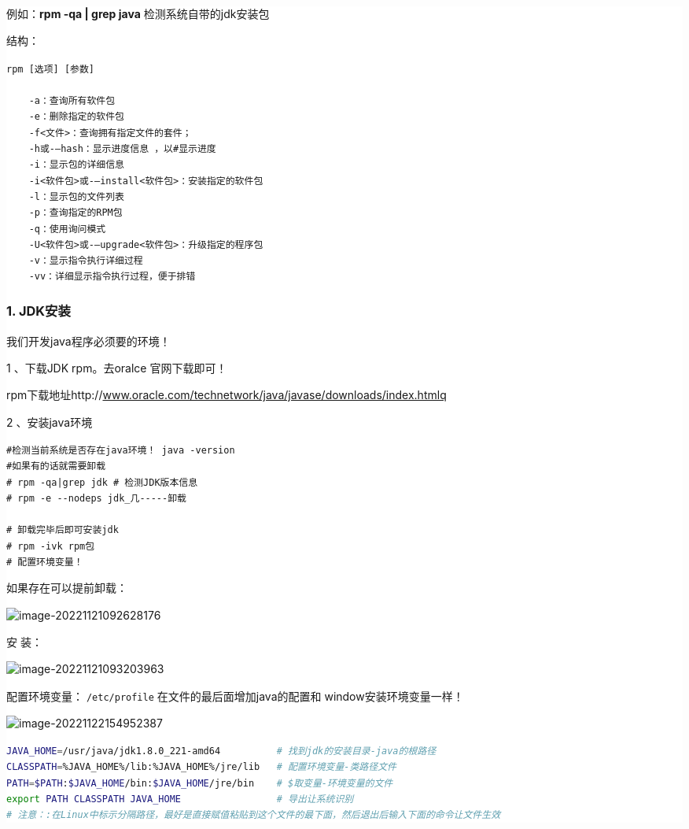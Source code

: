 例如：**rpm -qa | grep java** 检测系统自带的jdk安装包

结构：

```
rpm [选项] [参数]

    -a：查询所有软件包
    -e：删除指定的软件包
    -f<文件>：查询拥有指定文件的套件； 
    -h或-–hash：显示进度信息 ，以#显示进度
    -i：显示包的详细信息
    -i<软件包>或-–install<软件包>：安装指定的软件包 
    -l：显示包的文件列表
    -p：查询指定的RPM包 
    -q：使用询问模式
    -U<软件包>或-–upgrade<软件包>：升级指定的程序包
    -v：显示指令执行详细过程
    -vv：详细显示指令执行过程，便于排错
```



### 1. JDK安装

我们开发java程序必须要的环境！

1 、下载JDK rpm。去oralce 官网下载即可！

rpm下载地址http://www.oracle.com/technetwork/java/javase/downloads/index.htmlq

2 、安装java环境

```basic
#检测当前系统是否存在java环境！ java -version
#如果有的话就需要卸载
# rpm -qa|grep jdk # 检测JDK版本信息
# rpm -e --nodeps jdk_几-----卸载

# 卸载完毕后即可安装jdk
# rpm -ivk rpm包
# 配置环境变量！
```

如果存在可以提前卸载：

![image-20221121092628176](https://springcloud-hrm-miao.oss-cn-beijing.aliyuncs.com/markdown/202211210926242.png)

安 装：

![image-20221121093203963](https://springcloud-hrm-miao.oss-cn-beijing.aliyuncs.com/markdown/202211210932025.png)

配置环境变量： `/etc/profile` 在文件的最后面增加java的配置和 window安装环境变量一样！

![image-20221122154952387](https://springcloud-hrm-miao.oss-cn-beijing.aliyuncs.com/markdown/202211221549405.png)

```bash
JAVA_HOME=/usr/java/jdk1.8.0_221-amd64			# 找到jdk的安装目录-java的根路径
CLASSPATH=%JAVA_HOME%/lib:%JAVA_HOME%/jre/lib	# 配置环境变量-类路径文件
PATH=$PATH:$JAVA_HOME/bin:$JAVA_HOME/jre/bin	# $取变量-环境变量的文件
export PATH CLASSPATH JAVA_HOME					# 导出让系统识别
# 注意：:在Linux中标示分隔路径，最好是直接赋值粘贴到这个文件的最下面，然后退出后输入下面的命令让文件生效
```
